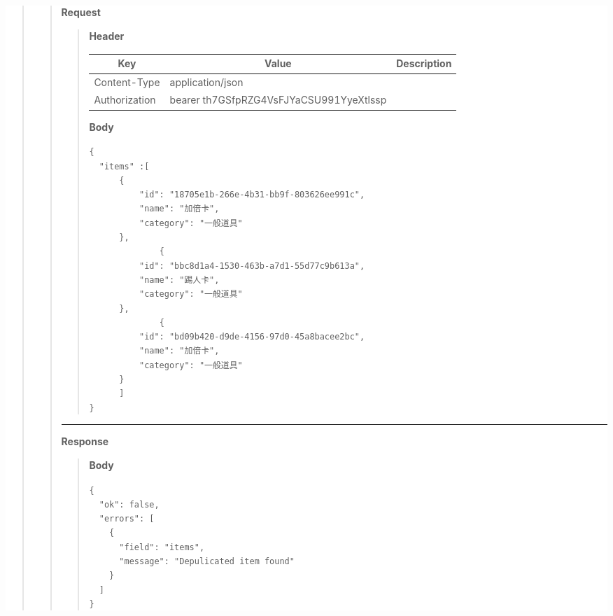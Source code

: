 > > 
> > **Request**
> > 
> > > 
> > > **Header**
> > > 
> > > |Key|Value|Description|
> > > |---|---|---|
> > > |Content-Type|application/json||
> > > |Authorization|bearer th7GSfpRZG4VsFJYaCSU991YyeXtlssp||
> > > 
> > > **Body**
> > > 
> > > ```
> > > {
> > > 	"items" :[
> > > 		{
> > > 			"id": "18705e1b-266e-4b31-bb9f-803626ee991c",
> > > 			"name": "加倍卡",
> > > 			"category": "一般道具"
> > > 		},
> > > 				{
> > > 			"id": "bbc8d1a4-1530-463b-a7d1-55d77c9b613a",
> > > 			"name": "踢人卡",
> > > 			"category": "一般道具"
> > > 		},
> > > 				{
> > > 			"id": "bd09b420-d9de-4156-97d0-45a8bacee2bc",
> > > 			"name": "加倍卡",
> > > 			"category": "一般道具"
> > > 		}
> > > 		]
> > > }
> > > ```
> > > 
> > 
> > ----------------
> > 
> > **Response**
> > 
> > > 
> > > **Body**
> > > 
> > > ```
> > > {
> > >   "ok": false,
> > >   "errors": [
> > >     {
> > >       "field": "items",
> > >       "message": "Depulicated item found"
> > >     }
> > >   ]
> > > }
> > > ```
> > > 
> > 
> 
